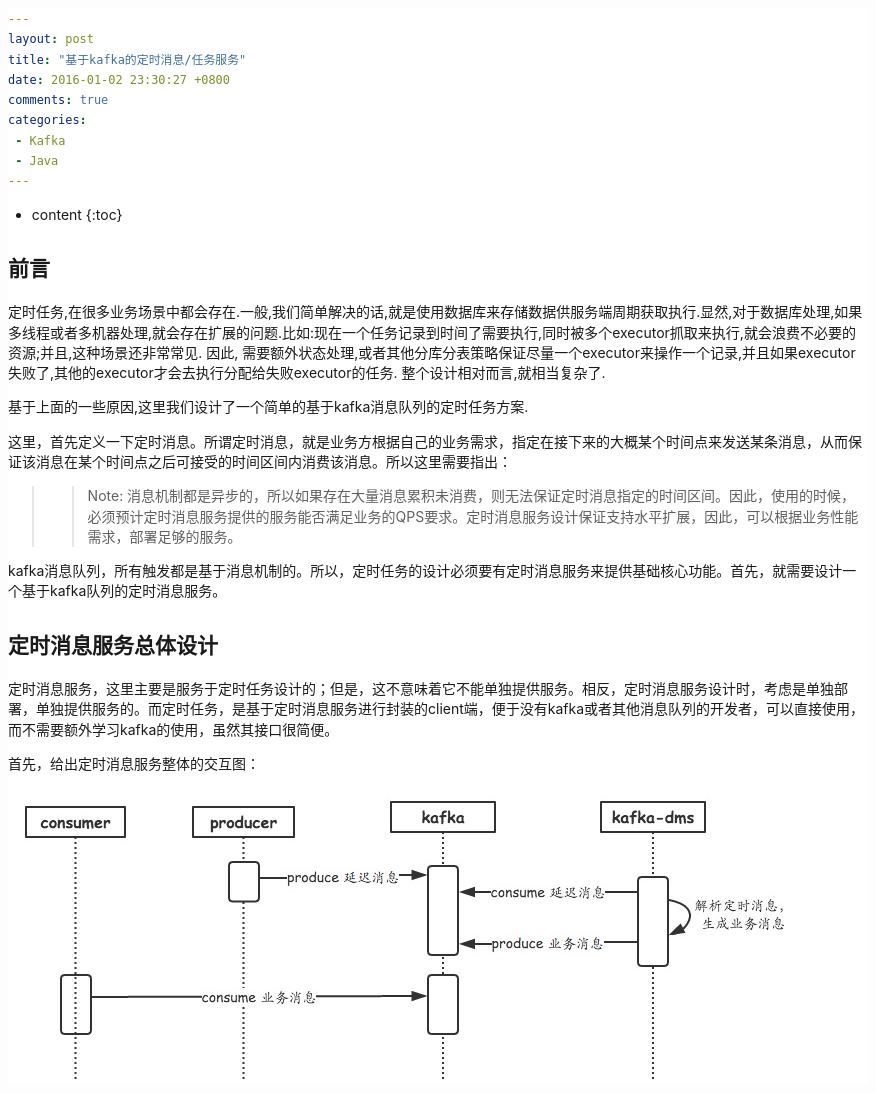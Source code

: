 ```yaml
---
layout: post
title: "基于kafka的定时消息/任务服务"
date: 2016-01-02 23:30:27 +0800
comments: true
categories: 
 - Kafka
 - Java
---
```


* content
{:toc}

## <a id="Introduction">前言</a>

定时任务,在很多业务场景中都会存在.一般,我们简单解决的话,就是使用数据库来存储数据供服务端周期获取执行.显然,对于数据库处理,如果多线程或者多机器处理,就会存在扩展的问题.比如:现在一个任务记录到时间了需要执行,同时被多个executor抓取来执行,就会浪费不必要的资源;并且,这种场景还非常常见. 因此, 需要额外状态处理,或者其他分库分表策略保证尽量一个executor来操作一个记录,并且如果executor失败了,其他的executor才会去执行分配给失败executor的任务. 整个设计相对而言,就相当复杂了.

基于上面的一些原因,这里我们设计了一个简单的基于kafka消息队列的定时任务方案.

这里，首先定义一下定时消息。所谓定时消息，就是业务方根据自己的业务需求，指定在接下来的大概某个时间点来发送某条消息，从而保证该消息在某个时间点之后可接受的时间区间内消费该消息。所以这里需要指出：

>> Note:
>> 消息机制都是异步的，所以如果存在大量消息累积未消费，则无法保证定时消息指定的时间区间。因此，使用的时候，必须预计定时消息服务提供的服务能否满足业务的QPS要求。定时消息服务设计保证支持水平扩展，因此，可以根据业务性能需求，部署足够的服务。
>> 

kafka消息队列，所有触发都是基于消息机制的。所以，定时任务的设计必须要有定时消息服务来提供基础核心功能。首先，就需要设计一个基于kafka队列的定时消息服务。



## <a id="Delayed_Message_Service_Design">定时消息服务总体设计</a>

定时消息服务，这里主要是服务于定时任务设计的；但是，这不意味着它不能单独提供服务。相反，定时消息服务设计时，考虑是单独部署，单独提供服务的。而定时任务，是基于定时消息服务进行封装的client端，便于没有kafka或者其他消息队列的开发者，可以直接使用，而不需要额外学习kafka的使用，虽然其接口很简便。

首先，给出定时消息服务整体的交互图：

<img src="/images/2016/01/dms.png" />
